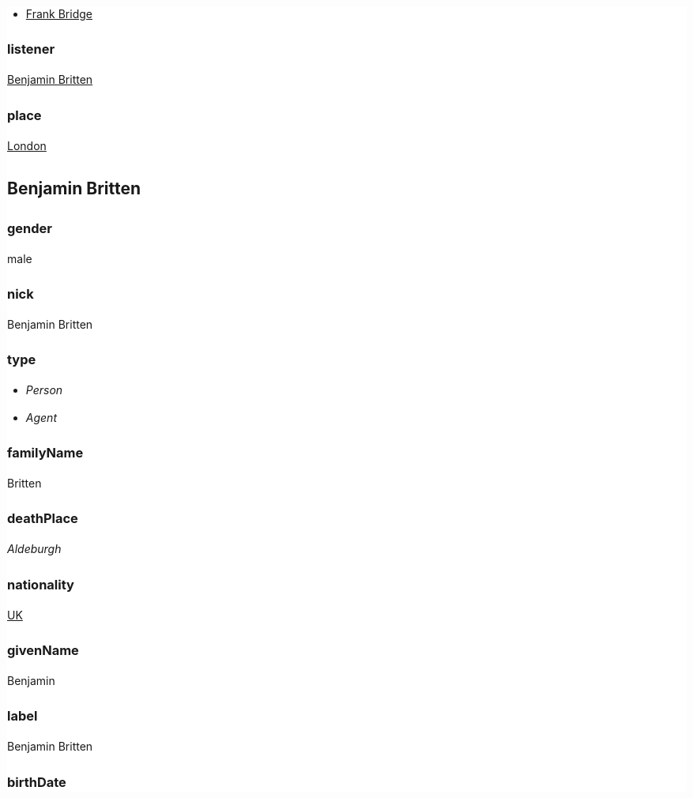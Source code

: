  - [Frank Bridge](#Frank-Bridge)

### listener


[Benjamin Britten](#Benjamin-Britten)

### place


[London](#London)

## Benjamin Britten

### gender


male

### nick


Benjamin Britten

### type

 - *Person*

 - *Agent*

### familyName


Britten

### deathPlace


*Aldeburgh*

### nationality


[UK](#UK)

### givenName


Benjamin

### label


Benjamin Britten

### birthDate
